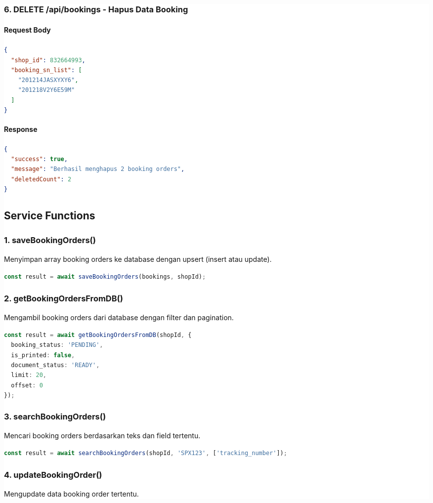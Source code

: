### 6. DELETE /api/bookings - Hapus Data Booking

#### Request Body
```json
{
  "shop_id": 832664993,
  "booking_sn_list": [
    "201214JASXYXY6",
    "201218V2Y6E59M"
  ]
}
```

#### Response
```json
{
  "success": true,
  "message": "Berhasil menghapus 2 booking orders",
  "deletedCount": 2
}
```

## Service Functions

### 1. saveBookingOrders()
Menyimpan array booking orders ke database dengan upsert (insert atau update).

```typescript
const result = await saveBookingOrders(bookings, shopId);
```

### 2. getBookingOrdersFromDB()
Mengambil booking orders dari database dengan filter dan pagination.

```typescript
const result = await getBookingOrdersFromDB(shopId, {
  booking_status: 'PENDING',
  is_printed: false,
  document_status: 'READY',
  limit: 20,
  offset: 0
});
```

### 3. searchBookingOrders()
Mencari booking orders berdasarkan teks dan field tertentu.

```typescript
const result = await searchBookingOrders(shopId, 'SPX123', ['tracking_number']);
```

### 4. updateBookingOrder()
Mengupdate data booking order tertentu.
